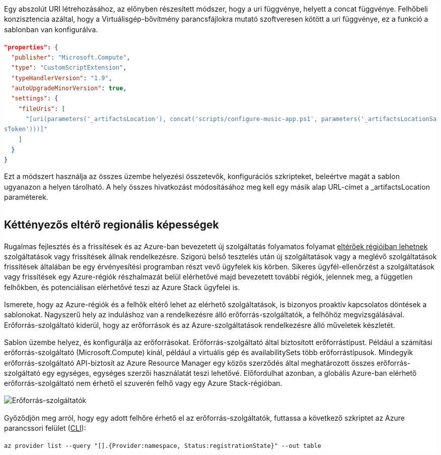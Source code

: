 Egy abszolút URI létrehozásához, az előnyben részesített módszer, hogy a uri függvénye, helyett a concat függvénye. Felhőbeli konzisztencia azáltal, hogy a Virtuálisgép-bővítmény parancsfájlokra mutató szoftveresen kötött a uri függvénye, ez a funkció a sablonban van konfigurálva.

```json
"properties": {
  "publisher": "Microsoft.Compute",
  "type": "CustomScriptExtension",
  "typeHandlerVersion": "1.9",
  "autoUpgradeMinorVersion": true,
  "settings": {
    "fileUris": [
      "[uri(parameters('_artifactsLocation'), concat('scripts/configure-music-app.ps1', parameters('_artifactsLocationSasToken')))]"
    ]
  }
}
```

Ezt a módszert használja az összes üzembe helyezési összetevők, konfigurációs szkripteket, beleértve magát a sablon ugyanazon a helyen tárolható. A hely összes hivatkozást módosításához meg kell egy másik alap URL-címet a _artifactsLocation paraméterek.

## <a name="factor-in-differing-regional-capabilities"></a>Kéttényezős eltérő regionális képességek

Rugalmas fejlesztés és a frissítések és az Azure-ban bevezetett új szolgáltatás folyamatos folyamat [eltérőek régióiban lehetnek](https://azure.microsoft.com/regions/services/) szolgáltatások vagy frissítések állnak rendelkezésre. Szigorú belső tesztelés után új szolgáltatások vagy a meglévő szolgáltatások frissítések általában be egy érvényesítési programban részt vevő ügyfelek kis körben. Sikeres ügyfél-ellenőrzést a szolgáltatások vagy frissítések egy Azure-régiók részhalmazát belül elérhetővé majd bevezetett további régiók, jelennek meg, a független felhőkben, és potenciálisan elérhetővé teszi az Azure Stack ügyfelei is.

Ismerete, hogy az Azure-régiók és a felhők eltérő lehet az elérhető szolgáltatások, is bizonyos proaktív kapcsolatos döntések a sablonokat. Nagyszerű hely az induláshoz van a rendelkezésre álló erőforrás-szolgáltatók, a felhőhöz megvizsgálásával. Erőforrás-szolgáltató kiderül, hogy az erőforrások és az Azure-szolgáltatások rendelkezésre álló műveletek készletét.

Sablon üzembe helyez, és konfigurálja az erőforrásokat. Erőforrás-szolgáltató által biztosított erőforrástípust. Például a számítási erőforrás-szolgáltató (Microsoft.Compute) kínál, például a virtuális gép és availabilitySets több erőforrástípusok. Mindegyik erőforrás-szolgáltató API-biztosít az Azure Resource Manager egy közös szerződés által meghatározott összes erőforrás-szolgáltató egy egységes, egységes szerzői használatát teszi lehetővé. Előfordulhat azonban, a globális Azure-ban elérhető erőforrás-szolgáltató nem érhető el szuverén felhő vagy egy Azure Stack-régióban.

![Erőforrás-szolgáltatók](./media/templates-cloud-consistency/resource-providers.png) 

Győződjön meg arról, hogy egy adott felhőre érhető el az erőforrás-szolgáltatók, futtassa a következő szkriptet az Azure parancssori felület ([CLI](/cli/azure/install-azure-cli)):

```azurecli-interactive
az provider list --query "[].{Provider:namespace, Status:registrationState}" --out table
```
